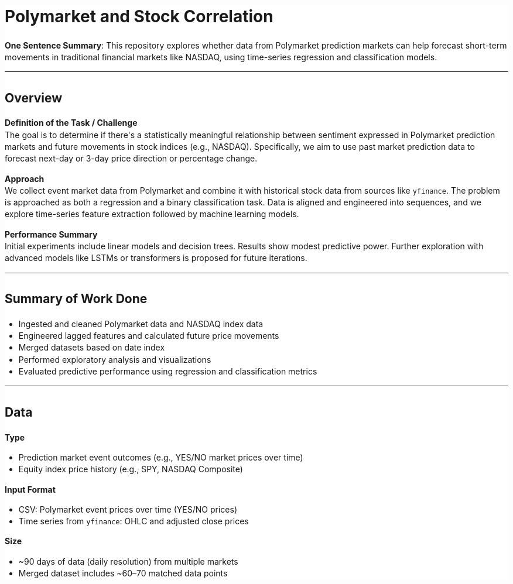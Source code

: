 
# Polymarket and Stock Correlation

**One Sentence Summary**: This repository explores whether data from Polymarket prediction markets can help forecast short-term movements in traditional financial markets like NASDAQ, using time-series regression and classification models.

---

## Overview

**Definition of the Task / Challenge**  
The goal is to determine if there's a statistically meaningful relationship between sentiment expressed in Polymarket prediction markets and future movements in stock indices (e.g., NASDAQ). Specifically, we aim to use past market prediction data to forecast next-day or 3-day price direction or percentage change.

**Approach**  
We collect event market data from Polymarket and combine it with historical stock data from sources like `yfinance`. The problem is approached as both a regression and a binary classification task. Data is aligned and engineered into sequences, and we explore time-series feature extraction followed by machine learning models.

**Performance Summary**  
Initial experiments include linear models and decision trees. Results show modest predictive power. Further exploration with advanced models like LSTMs or transformers is proposed for future iterations.

---

## Summary of Work Done

- Ingested and cleaned Polymarket data and NASDAQ index data
- Engineered lagged features and calculated future price movements
- Merged datasets based on date index
- Performed exploratory analysis and visualizations
- Evaluated predictive performance using regression and classification metrics

---

## Data

**Type**  
- Prediction market event outcomes (e.g., YES/NO market prices over time)  
- Equity index price history (e.g., SPY, NASDAQ Composite)

**Input Format**  
- CSV: Polymarket event prices over time (YES/NO prices)  
- Time series from `yfinance`: OHLC and adjusted close prices

**Size**  
- ~90 days of data (daily resolution) from multiple markets  
- Merged dataset includes ~60–70 matched data points
